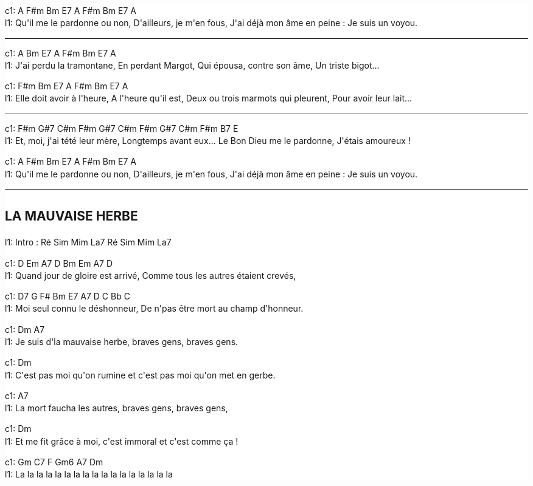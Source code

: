 c1:              A      F#m      Bm          E7      A            F#m            Bm     E7           A  
l1: Qu'il me le pardonne ou non, D'ailleurs, je m'en fous, J'ai déjà mon âme en peine : Je suis un voyou.

---
c1: A                 Bm             E7      A           F#m            Bm   E7          A  
l1: J'ai perdu la tramontane, En perdant Margot, Qui épousa, contre son âme, Un triste bigot...

c1:        F#m           Bm        E7          A            F#m                Bm            E7         A  
l1: Elle doit avoir à l'heure, A l'heure qu'il est, Deux ou trois marmots qui pleurent, Pour avoir leur lait...

---
c1:           F#m   G#7     C#m      F#m    G#7   C#m           F#m      G#7   C#m          F#m  B7  E  
l1: Et, moi, j'ai tété leur mère, Longtemps avant eux... Le Bon Dieu me le pardonne, J'étais amoureux !

c1:              A      F#m      Bm          E7      A            F#m            Bm     E7           A  
l1: Qu'il me le pardonne ou non, D'ailleurs, je m'en fous, J'ai déjà mon âme en peine : Je suis un voyou.

---

## LA MAUVAISE HERBE


l1: Intro : Ré Sim Mim La7 Ré Sim Mim La7


c1: D        Em  A7      D    Bm                   Em        A7       D  
l1: Quand jour de gloire est arrivé, Comme tous les autres étaient crevés,

c1: D7             G       F#    Bm                          E7  A7                       D  C  Bb  C  
l1: Moi seul connu le déshonneur, De n'pas être mort au champ d'honneur.


c1: Dm                                                                A7  
l1: Je suis d'la mauvaise herbe, braves gens, braves gens.

c1:                                                                                       Dm  
l1: C'est pas moi qu'on rumine et c'est pas moi qu'on met en gerbe.

c1:                                                                     A7  
l1: La mort faucha les autres, braves gens, braves gens,

c1:                                                                            Dm  
l1: Et me fit grâce à moi, c'est immoral et c'est comme ça !


c1: Gm                C7  F  Gm6      A7  Dm  
l1: La la la la la la la la la la la la la la la la la

